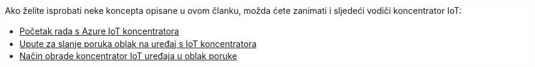 Ako želite isprobati neke koncepta opisane u ovom članku, možda ćete zanimati i sljedeći vodiči koncentrator IoT:

- [Početak rada s Azure IoT koncentratora][lnk-getstarted-tutorial]
- [Upute za slanje poruka oblak na uređaj s IoT koncentratora][lnk-c2d-tutorial]
- [Način obrade koncentrator IoT uređaja u oblak poruke][lnk-d2c-tutorial]


[img-lifecycle]: ./media/iot-hub-devguide-messaging/lifecycle.png
[img-eventhubcompatible]: ./media/iot-hub-devguide-messaging/eventhubcompatible.png

[lnk-resource-provider-apis]: https://msdn.microsoft.com/library/mt548492.aspx
[lnk-azure-gateway-guidance]: iot-hub-devguide-endpoints.md#field-gateways
[lnk-guidance-scale]: iot-hub-scaling.md
[lnk-azure-protocol-gateway]: iot-hub-protocol-gateway.md
[lnk-amqp]: http://docs.oasis-open.org/amqp/core/v1.0/os/amqp-core-complete-v1.0-os.pdf
[lnk-mqtt]: http://docs.oasis-open.org/mqtt/mqtt/v3.1.1/mqtt-v3.1.1.pdf
[lnk-event-hubs]: http://azure.microsoft.com/documentation/services/event-hubs/
[lnk-event-hubs-consuming-events]: ../event-hubs/event-hubs-programming-guide.md#event-consumers
[lnk-management-portal]: https://portal.azure.com
[lnk-servicebus]: http://azure.microsoft.com/documentation/services/service-bus/
[lnk-eventhub-partitions]: ../event-hubs/event-hubs-overview.md#partitions
[lnk-portal]: iot-hub-create-through-portal.md

[lnk-endpoints]: iot-hub-devguide-endpoints.md
[lnk-quotas]: iot-hub-devguide-quotas-throttling.md
[lnk-sdks]: iot-hub-devguide-sdks.md
[lnk-query]: iot-hub-devguide-query-language.md
[lnk-devguide-mqtt]: iot-hub-mqtt-support.md
[lnk-d2c]: iot-hub-devguide-messaging.md#device-to-cloud-messages
[lnk-c2d]: iot-hub-devguide-messaging.md#cloud-to-device-messages
[lnk-compatible-endpoint]: iot-hub-devguide-messaging.md#read-device-to-cloud-messages
[lnk-protocols]: iot-hub-devguide-messaging.md#communication-protocols
[lnk-message-format]: iot-hub-devguide-messaging.md#message-format
[lnk-d2c-configuration]: iot-hub-devguide-messaging.md#device-to-cloud-configuration-options
[lnk-device-properties]: iot-hub-devguide-identity-registry.md#device-identity-properties
[lnk-ttl]: iot-hub-devguide-messaging.md#message-expiration-time-to-live
[lnk-c2d-configuration]: iot-hub-devguide-messaging.md#cloud-to-device-configuration-options
[lnk-lifecycle]: iot-hub-devguide-messaging.md#message-lifecycle
[lnk-feedback]: iot-hub-devguide-messaging.md#message-feedback
[lnk-antispoofing]: iot-hub-devguide-messaging.md#anti-spoofing-properties
[lnk-compare]: iot-hub-compare-event-hubs.md

[lnk-devguide-upload]: iot-hub-devguide-file-upload.md
[lnk-devguide-identities]: iot-hub-devguide-identity-registry.md
[lnk-devguide-security]: iot-hub-devguide-security.md
[lnk-devguide-device-twins]: iot-hub-devguide-device-twins.md
[lnk-devguide-directmethods]: iot-hub-devguide-direct-methods.md
[lnk-devguide-jobs]: iot-hub-devguide-jobs.md
[lnk-servicebus-sdk]: https://www.nuget.org/packages/WindowsAzure.ServiceBus
[lnk-eventprocessorhost]: http://blogs.msdn.com/b/servicebus/archive/2015/01/16/event-processor-host-best-practices-part-1.aspx


[lnk-getstarted-tutorial]: iot-hub-csharp-csharp-getstarted.md
[lnk-c2d-tutorial]: iot-hub-csharp-csharp-c2d.md
[lnk-d2c-tutorial]: iot-hub-csharp-csharp-process-d2c.md
